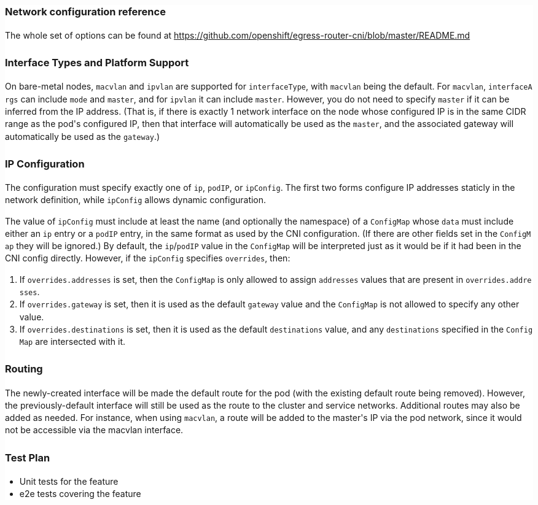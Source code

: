 ### Network configuration reference

The whole set of options can be found at https://github.com/openshift/egress-router-cni/blob/master/README.md

### Interface Types and Platform Support

On bare-metal nodes, `macvlan` and `ipvlan` are supported for
`interfaceType`, with `macvlan` being the default. For `macvlan`,
`interfaceArgs` can include `mode` and `master`, and for `ipvlan` it
can include `master`. However, you do not need to specify `master` if
it can be inferred from the IP address. (That is, if there is exactly
1 network interface on the node whose configured IP is in the same
CIDR range as the pod's configured IP, then that interface will
automatically be used as the `master`, and the associated gateway will
automatically be used as the `gateway`.)

### IP Configuration

The configuration must specify exactly one of `ip`, `podIP`, or `ipConfig`. The first two forms configure IP addresses staticly in the network definition, while `ipConfig` allows dynamic configuration.

The value of `ipConfig` must include at least the name (and optionally
the namespace) of a `ConfigMap` whose `data` must include either an
`ip` entry or a `podIP` entry, in the same format as used by the CNI
configuration. (If there are other fields set in the `ConfigMap` they
will be ignored.) By default, the `ip`/`podIP` value in the
`ConfigMap` will be interpreted just as it would be if it had been in
the CNI config directly. However, if the `ipConfig` specifies
`overrides`, then:

  1. If `overrides.addresses` is set, then the `ConfigMap` is only allowed to assign `addresses` values that are present in `overrides.addresses`.
  2. If `overrides.gateway` is set, then it is used as the default `gateway` value and the `ConfigMap` is not allowed to specify any other value.
  3. If `overrides.destinations` is set, then it is used as the default `destinations` value, and any `destinations` specified in the `ConfigMap` are intersected with it.

### Routing

The newly-created interface will be made the default route for the pod
(with the existing default route being removed). However, the
previously-default interface will still be used as the route to the
cluster and service networks. Additional routes may also be added as
needed. For instance, when using `macvlan`, a route will be added to
the master's IP via the pod network, since it would not be accessible
via the macvlan interface.

### Test Plan

- Unit tests for the feature
- e2e tests covering the feature
